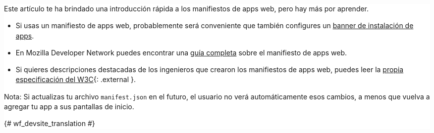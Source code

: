 Este artículo te ha brindado una introducción rápida a los manifiestos de apps web, pero
hay más por aprender.

* Si usas un manifiesto de apps web, probablemente será conveniente que también configures un
[banner de instalación de apps](/web/fundamentals/engage-and-retain/app-install-banners/). 

* En Mozilla Developer Network puedes encontrar una [guía completa](https://developer.mozilla.org/en-US/docs/Web/Manifest)
sobre el manifiesto de apps web.

* Si quieres descripciones destacadas de los ingenieros que crearon los manifiestos
de apps web, puedes leer la [propia especificación del W3C](http://www.w3.org/TR/appmanifest/){: .external }.

Nota: Si actualizas tu archivo `manifest.json` en el futuro, el usuario no
verá automáticamente esos cambios, a menos que vuelva a agregar tu app a sus
pantallas de inicio.





{# wf_devsite_translation #}
